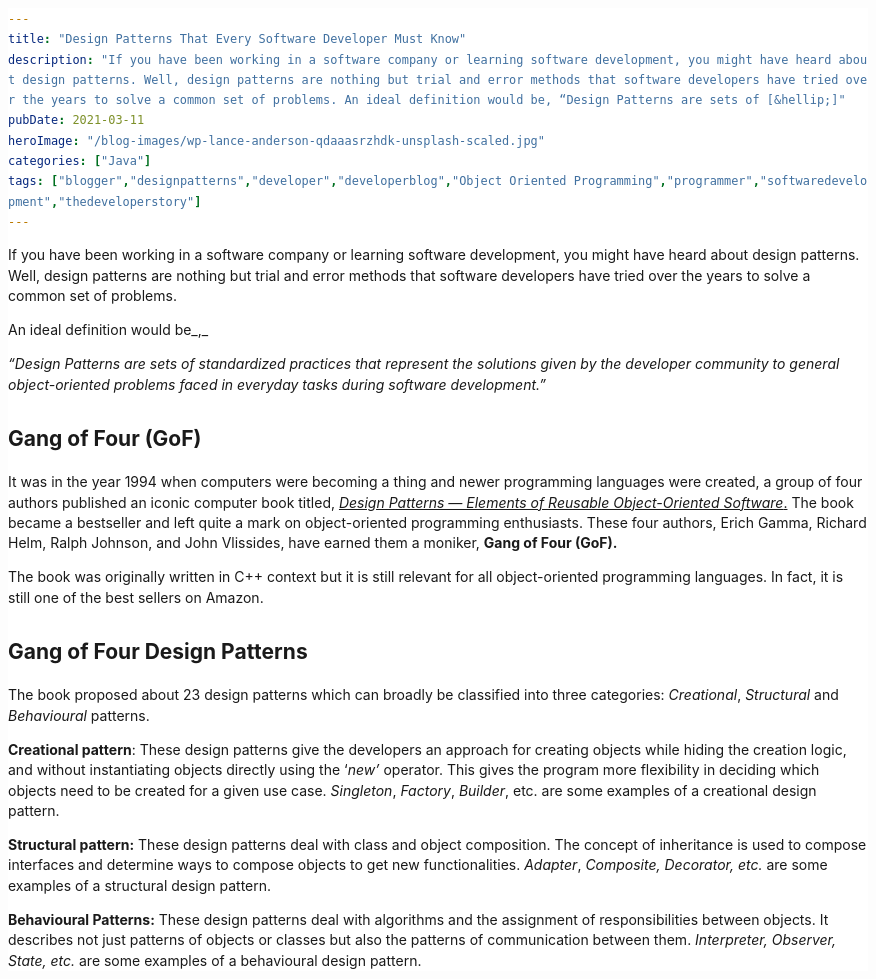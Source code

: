 ```yaml
---
title: "Design Patterns That Every Software Developer Must Know"
description: "If you have been working in a software company or learning software development, you might have heard about design patterns. Well, design patterns are nothing but trial and error methods that software developers have tried over the years to solve a common set of problems. An ideal definition would be, “Design Patterns are sets of [&hellip;]"
pubDate: 2021-03-11
heroImage: "/blog-images/wp-lance-anderson-qdaaasrzhdk-unsplash-scaled.jpg"
categories: ["Java"]
tags: ["blogger","designpatterns","developer","developerblog","Object Oriented Programming","programmer","softwaredevelopment","thedeveloperstory"]
---
```


If you have been working in a software company or learning software development, you might have heard about design patterns. Well, design patterns are nothing but trial and error methods that software developers have tried over the years to solve a common set of problems.

An ideal definition would be_,_

_“Design Patterns are sets of standardized practices that represent the solutions given by the developer community to general object-oriented problems faced in everyday tasks during software development.”_

## Gang of Four (GoF)

It was in the year 1994 when computers were becoming a thing and newer programming languages were created, a group of four authors published an iconic computer book titled, [_Design Patterns — Elements of Reusable Object-Oriented Software_.](https://amzn.to/3k8XgPQ) The book became a bestseller and left quite a mark on object-oriented programming enthusiasts. These four authors, Erich Gamma, Richard Helm, Ralph Johnson, and John Vlissides, have earned them a moniker, **Gang of Four (GoF).**

The book was originally written in C++ context but it is still relevant for all object-oriented programming languages. In fact, it is still one of the best sellers on Amazon.

## Gang of Four Design Patterns

The book proposed about 23 design patterns which can broadly be classified into three categories: _Creational_, _Structural_ and _Behavioural_ patterns.

**Creational pattern**: These design patterns give the developers an approach for creating objects while hiding the creation logic, and without instantiating objects directly using the ‘_new’_ operator. This gives the program more flexibility in deciding which objects need to be created for a given use case. _Singleton_, _Factory_, _Builder_, etc. are some examples of a creational design pattern.

**Structural pattern:** These design patterns deal with class and object composition. The concept of inheritance is used to compose interfaces and determine ways to compose objects to get new functionalities. _Adapter_, _Composite, Decorator,_ _etc._ are some examples of a structural design pattern.

****Behavioural** Patterns:** These design patterns deal with algorithms and the assignment of responsibilities between objects. It describes not just patterns of objects or classes but also the patterns of communication between them. _Interpreter, Observer, State, etc._ are some examples of a behavioural design pattern.
